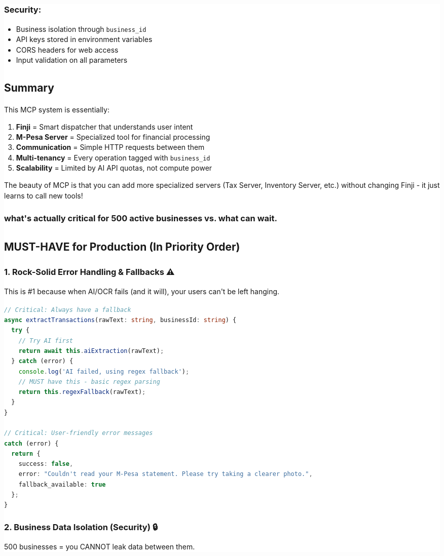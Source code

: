 ### Security:
- Business isolation through `business_id`
- API keys stored in environment variables
- CORS headers for web access
- Input validation on all parameters

## Summary

This MCP system is essentially:
1. **Finji** = Smart dispatcher that understands user intent
2. **M-Pesa Server** = Specialized tool for financial processing
3. **Communication** = Simple HTTP requests between them
4. **Multi-tenancy** = Every operation tagged with `business_id`
5. **Scalability** = Limited by AI API quotas, not compute power

The beauty of MCP is that you can add more specialized servers (Tax Server, Inventory Server, etc.) without changing Finji - it just learns to call new tools!

### what's actually **critical** for 500 active businesses vs. what can wait.

## MUST-HAVE for Production (In Priority Order)

### 1. **Rock-Solid Error Handling & Fallbacks** ⚠️
This is #1 because when AI/OCR fails (and it will), your users can't be left hanging.

```typescript
// Critical: Always have a fallback
async extractTransactions(rawText: string, businessId: string) {
  try {
    // Try AI first
    return await this.aiExtraction(rawText);
  } catch (error) {
    console.log('AI failed, using regex fallback');
    // MUST have this - basic regex parsing
    return this.regexFallback(rawText);
  }
}

// Critical: User-friendly error messages
catch (error) {
  return {
    success: false,
    error: "Couldn't read your M-Pesa statement. Please try taking a clearer photo.",
    fallback_available: true
  };
}
```

### 2. **Business Data Isolation (Security)** 🔒
500 businesses = you CANNOT leak data between them.
